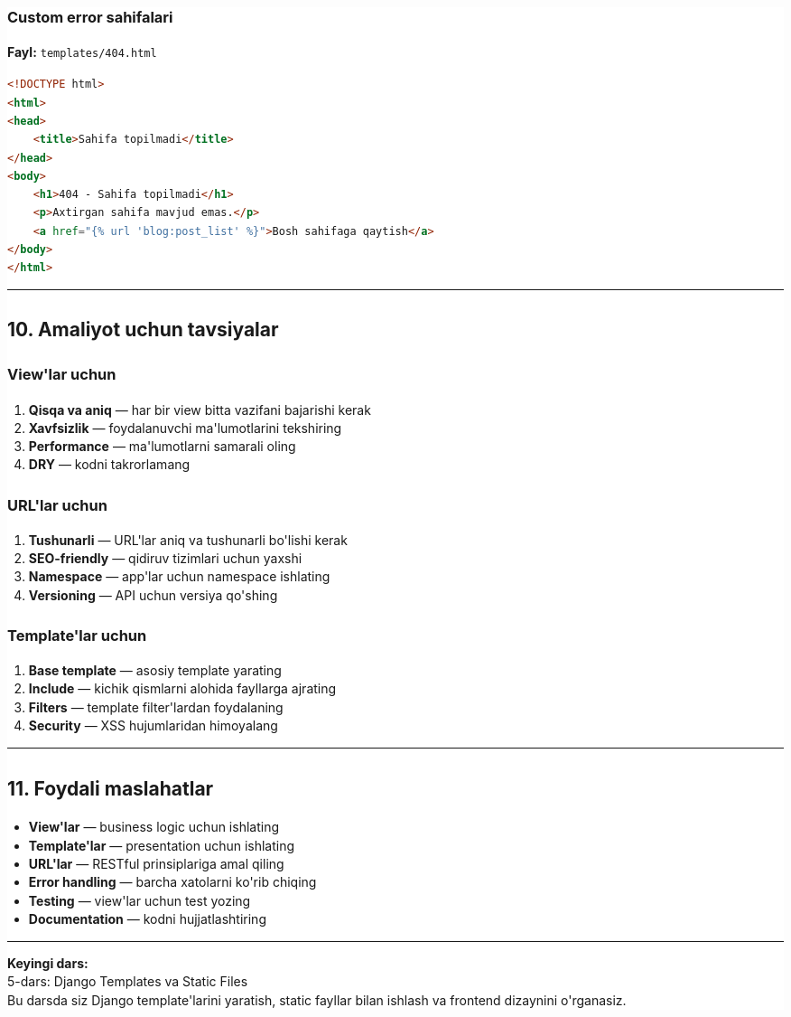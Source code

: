 ### Custom error sahifalari
**Fayl:** `templates/404.html`
```html
<!DOCTYPE html>
<html>
<head>
    <title>Sahifa topilmadi</title>
</head>
<body>
    <h1>404 - Sahifa topilmadi</h1>
    <p>Axtirgan sahifa mavjud emas.</p>
    <a href="{% url 'blog:post_list' %}">Bosh sahifaga qaytish</a>
</body>
</html>
```

---

## 10. Amaliyot uchun tavsiyalar

### View'lar uchun
1. **Qisqa va aniq** — har bir view bitta vazifani bajarishi kerak
2. **Xavfsizlik** — foydalanuvchi ma'lumotlarini tekshiring
3. **Performance** — ma'lumotlarni samarali oling
4. **DRY** — kodni takrorlamang

### URL'lar uchun
1. **Tushunarli** — URL'lar aniq va tushunarli bo'lishi kerak
2. **SEO-friendly** — qidiruv tizimlari uchun yaxshi
3. **Namespace** — app'lar uchun namespace ishlating
4. **Versioning** — API uchun versiya qo'shing

### Template'lar uchun
1. **Base template** — asosiy template yarating
2. **Include** — kichik qismlarni alohida fayllarga ajrating
3. **Filters** — template filter'lardan foydalaning
4. **Security** — XSS hujumlaridan himoyalang

---

## 11. Foydali maslahatlar

- **View'lar** — business logic uchun ishlating
- **Template'lar** — presentation uchun ishlating
- **URL'lar** — RESTful prinsiplariga amal qiling
- **Error handling** — barcha xatolarni ko'rib chiqing
- **Testing** — view'lar uchun test yozing
- **Documentation** — kodni hujjatlashtiring

---

**Keyingi dars:**  
5-dars: Django Templates va Static Files  
Bu darsda siz Django template'larini yaratish, static fayllar bilan ishlash va frontend dizaynini o'rganasiz. 